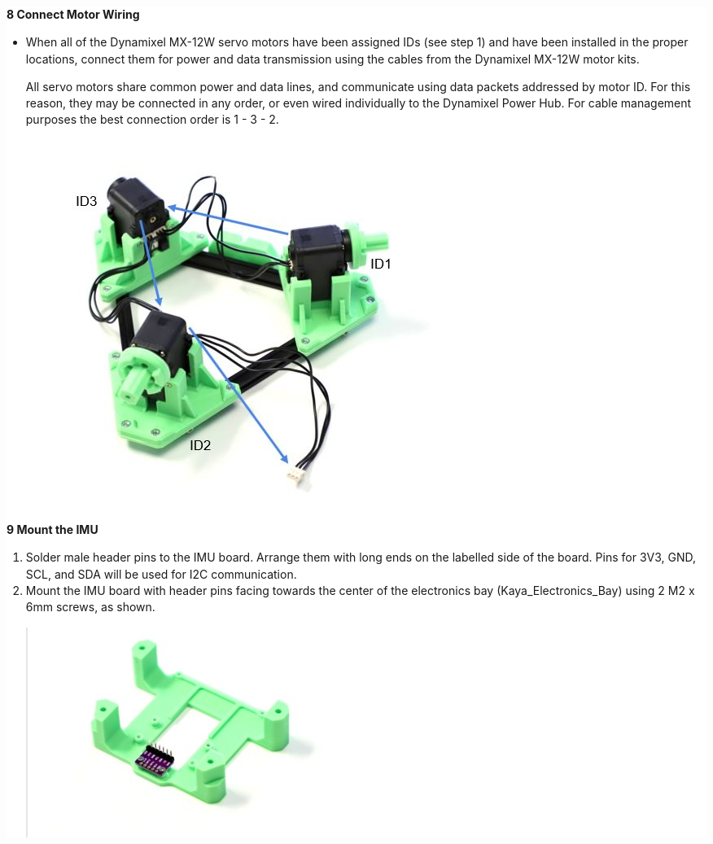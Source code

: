 **8 Connect Motor Wiring**

-   When all of the Dynamixel MX-12W servo motors have been assigned IDs
    (see step 1) and have been installed in the proper locations,
    connect them for power and data transmission using the cables from
    the Dynamixel MX-12W motor kits.

    All servo motors share common power and data lines, and communicate
    using data packets addressed by motor ID. For this reason, they may
    be connected in any order, or even wired individually to the
    Dynamixel Power Hub. For cable management purposes the best
    connection order is 1 - 3 - 2.

    ![image](images/kaya8.jpg)

**9 Mount the IMU**

1.  Solder male header pins to the IMU board. Arrange them with long
    ends on the labelled side of the board. Pins for 3V3, GND, SCL, and
    SDA will be used for I2C communication.
2.  Mount the IMU board with header pins facing towards the center of
    the electronics bay (Kaya\_Electronics\_Bay) using 2 M2 x 6mm
    screws, as shown.

> ![image](images/kaya9.jpg)
